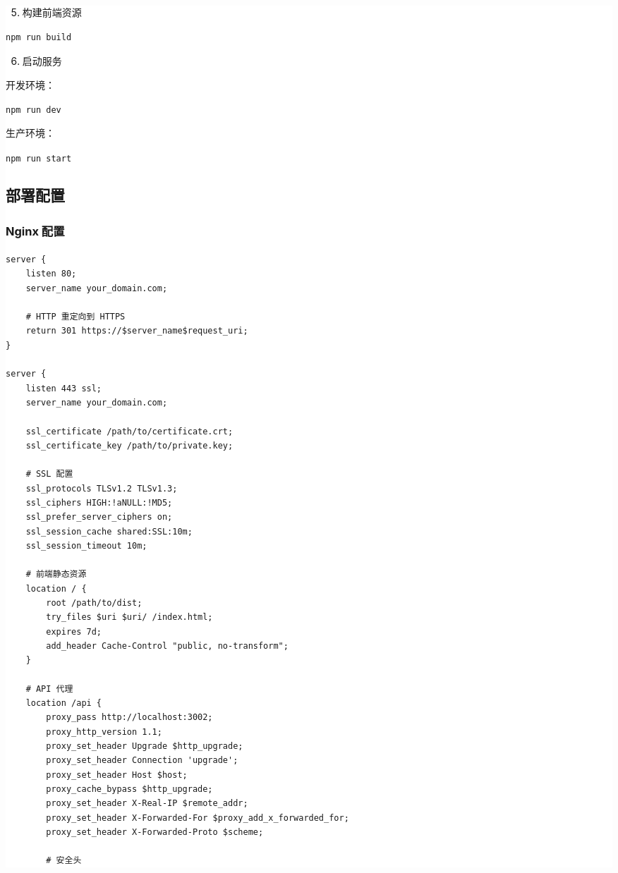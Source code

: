 5. 构建前端资源

```bash
npm run build
```

6. 启动服务

开发环境：
```bash
npm run dev
```

生产环境：
```bash
npm run start
```

## 部署配置

### Nginx 配置

```nginx
server {
    listen 80;
    server_name your_domain.com;
    
    # HTTP 重定向到 HTTPS
    return 301 https://$server_name$request_uri;
}

server {
    listen 443 ssl;
    server_name your_domain.com;

    ssl_certificate /path/to/certificate.crt;
    ssl_certificate_key /path/to/private.key;

    # SSL 配置
    ssl_protocols TLSv1.2 TLSv1.3;
    ssl_ciphers HIGH:!aNULL:!MD5;
    ssl_prefer_server_ciphers on;
    ssl_session_cache shared:SSL:10m;
    ssl_session_timeout 10m;

    # 前端静态资源
    location / {
        root /path/to/dist;
        try_files $uri $uri/ /index.html;
        expires 7d;
        add_header Cache-Control "public, no-transform";
    }

    # API 代理
    location /api {
        proxy_pass http://localhost:3002;
        proxy_http_version 1.1;
        proxy_set_header Upgrade $http_upgrade;
        proxy_set_header Connection 'upgrade';
        proxy_set_header Host $host;
        proxy_cache_bypass $http_upgrade;
        proxy_set_header X-Real-IP $remote_addr;
        proxy_set_header X-Forwarded-For $proxy_add_x_forwarded_for;
        proxy_set_header X-Forwarded-Proto $scheme;

        # 安全头
```